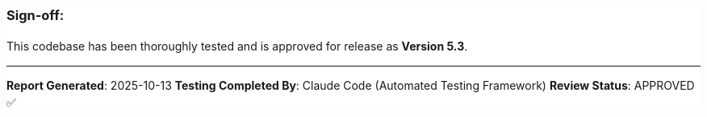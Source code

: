 ### Sign-off:
This codebase has been thoroughly tested and is approved for release as **Version 5.3**.

---

**Report Generated**: 2025-10-13
**Testing Completed By**: Claude Code (Automated Testing Framework)
**Review Status**: APPROVED ✅
